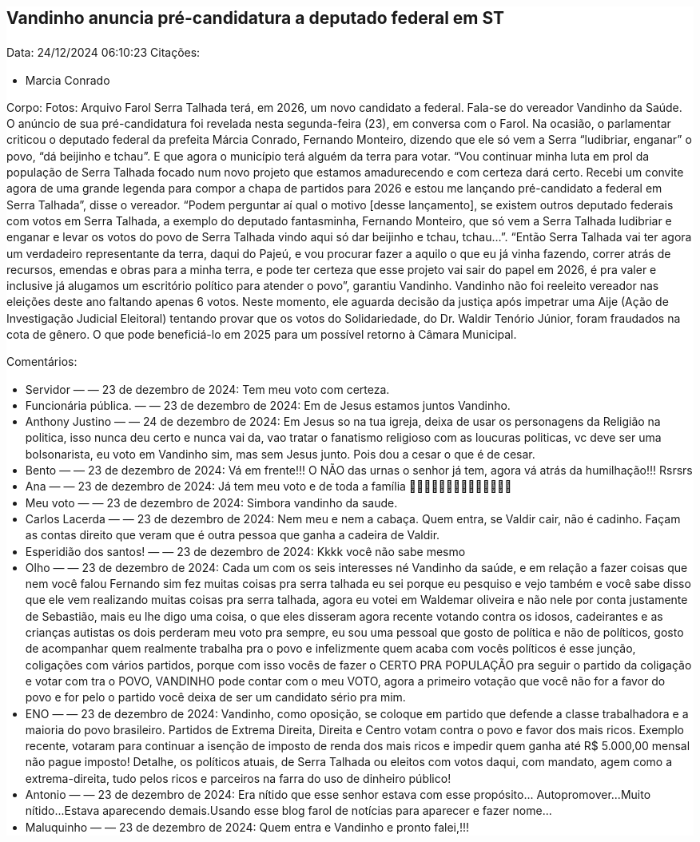 
## Vandinho anuncia pré-candidatura a deputado federal em ST
Data: 24/12/2024 06:10:23
Citações:
- Marcia Conrado

Corpo:
Fotos: Arquivo Farol Serra Talhada terá, em 2026, um novo candidato a federal. Fala-se do vereador Vandinho da Saúde. O anúncio de sua pré-candidatura foi revelada nesta segunda-feira (23), em conversa com o Farol. Na ocasião, o parlamentar criticou o deputado federal da prefeita Márcia Conrado, Fernando Monteiro, dizendo que ele só vem a Serra “ludibriar, enganar” o povo, “dá beijinho e tchau”. E que agora o município terá alguém da terra para votar. “Vou continuar minha luta em prol da população de Serra Talhada focado num novo projeto que estamos amadurecendo e com certeza dará certo. Recebi um convite agora de uma grande legenda para compor a chapa de partidos para 2026 e estou me lançando pré-candidato a federal em Serra Talhada”, disse o vereador. “Podem perguntar aí qual o motivo [desse lançamento], se existem outros deputado federais com votos em Serra Talhada, a exemplo do deputado fantasminha, Fernando Monteiro, que só vem a Serra Talhada ludibriar e enganar e levar os votos do povo de Serra Talhada vindo aqui só dar beijinho e tchau, tchau…”. “Então Serra Talhada vai ter agora um verdadeiro representante da terra, daqui do Pajeú, e vou procurar fazer a aquilo o que eu já vinha fazendo, correr atrás de recursos, emendas e obras para a minha terra, e pode ter certeza que esse projeto vai sair do papel em 2026, é pra valer e inclusive já alugamos um escritório político para atender o povo”, garantiu Vandinho. Vandinho não foi reeleito vereador nas eleições deste ano faltando apenas 6 votos. Neste momento, ele aguarda decisão da justiça após impetrar uma Aije (Ação de Investigação Judicial Eleitoral) tentando provar que os votos do Solidariedade, do Dr. Waldir Tenório Júnior, foram fraudados na cota de gênero. O que pode beneficiá-lo em 2025 para um possível retorno à Câmara Municipal.

Comentários:
- Servidor — — 23 de dezembro de 2024: Tem meu voto com certeza.
- Funcionária pública. — — 23 de dezembro de 2024: Em de Jesus estamos juntos Vandinho.
- Anthony Justino — — 24 de dezembro de 2024: Em Jesus so na tua igreja, deixa de usar os personagens da Religião na politica, isso nunca deu certo e nunca vai da, vao tratar o fanatismo religioso com as loucuras politicas, vc deve ser uma bolsonarista, eu voto em Vandinho sim, mas sem Jesus junto. Pois dou a cesar o que é de cesar.
- Bento — — 23 de dezembro de 2024: Vá em frente!!! O NÃO das urnas o senhor já tem, agora vá atrás da humilhação!!! Rsrsrs
- Ana — — 23 de dezembro de 2024: Já tem meu voto e de toda a família 👋👋👋👋👋👋👋👋👋👋👋👋👋👋
- Meu voto — — 23 de dezembro de 2024: Simbora vandinho da saude.
- Carlos Lacerda — — 23 de dezembro de 2024: Nem meu e nem a cabaça. Quem entra, se Valdir cair, não é cadinho. Façam as contas direito que veram que é outra pessoa que ganha a cadeira de Valdir.
- Esperidião dos santos! — — 23 de dezembro de 2024: Kkkk você não sabe mesmo
- Olho — — 23 de dezembro de 2024: Cada um com os seis interesses né Vandinho da saúde, e em relação a fazer coisas que nem você falou Fernando sim fez muitas coisas pra serra talhada eu sei porque eu pesquiso e vejo também e você sabe disso que ele vem realizando muitas coisas pra serra talhada, agora eu votei em Waldemar oliveira e não nele por conta justamente de Sebastião, mais eu lhe digo uma coisa, o que eles disseram agora recente votando contra os idosos, cadeirantes e as crianças autistas os dois perderam meu voto pra sempre, eu sou uma pessoal que gosto de política e não de políticos, gosto de acompanhar quem realmente trabalha pra o povo e infelizmente quem acaba com vocês políticos é esse junção, coligações com vários partidos, porque com isso vocês de fazer o CERTO PRA POPULAÇÃO pra seguir o partido da coligação e votar com tra o POVO, VANDINHO pode contar com o meu VOTO, agora a primeiro votação que você não for a favor do povo e for pelo o partido você deixa de ser um candidato sério pra mim.
- ENO — — 23 de dezembro de 2024: Vandinho, como oposição, se coloque em partido que defende a classe trabalhadora e a maioria do povo brasileiro. Partidos de Extrema Direita, Direita e Centro votam contra o povo e favor dos mais ricos. Exemplo recente, votaram para continuar a isenção de imposto de renda dos mais ricos e impedir quem ganha até R$ 5.000,00 mensal não pague imposto! Detalhe, os políticos atuais, de Serra Talhada ou eleitos com votos daqui, com mandato, agem como a extrema-direita, tudo pelos ricos e parceiros na farra do uso de dinheiro público!
- Antonio — — 23 de dezembro de 2024: Era nítido que esse senhor estava com esse propósito... Autopromover...Muito nítido...Estava aparecendo demais.Usando esse blog farol de notícias para aparecer e fazer nome...
- Maluquinho — — 23 de dezembro de 2024: Quem entra e Vandinho e pronto falei,!!!